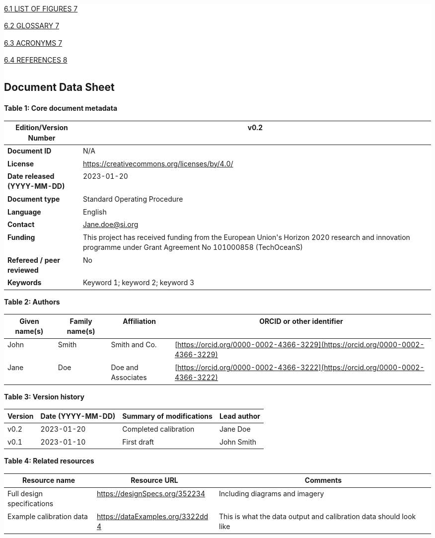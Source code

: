 [6.1 LIST OF FIGURES 7](#_Toc125117202)

[6.2 GLOSSARY 7](#_Toc125117203)

[6.3 ACRONYMS 7](#_Toc125117204)

[6.4 REFERENCES 8](#_Toc125117205)


## Document Data Sheet

**Table 1: Core document metadata**

| **Edition/Version Number** | v0.2 |
| --- | --- |
| **Document ID** | N/A |
| **License** | https://creativecommons.org/licenses/by/4.0/ |
| **Date released (YYYY-MM-DD)** | 2023-01-20 |
| **Document type** | Standard Operating Procedure |
| **Language** | English |
| **Contact** | [Jane.doe@si.org](mailto:Jane.doe@si.org) |
| **Funding** | This project has received funding from the European Union's Horizon 2020 research and innovation programme under Grant Agreement No 101000858 (TechOceanS) |
| **Refereed / peer reviewed** | No |
| **Keywords** | Keyword 1; keyword 2; keyword 3 |

**Table 2: Authors**

| **Given name(s)** | **Family name(s)** | **Affiliation** | **ORCID or other identifier** |
| --- | --- | --- | --- |
| John | Smith | Smith and Co. | [https://orcid.org/0000-0002-4366-3229](https://orcid.org/0000-0002-4366-3229) |
| Jane | Doe | Doe and Associates | [https://orcid.org/0000-0002-4366-3222](https://orcid.org/0000-0002-4366-3222) |

**Table 3: Version history**

| **Version** | **Date (YYYY-MM-DD)** | **Summary of modifications** | **Lead author** |
| --- | --- | --- | --- |
| v0.2 | 2023-01-20 | Completed calibration | Jane Doe |
| v0.1 | 2023-01-10 | First draft | John Smith |

**Table 4: Related resources**

| **Resource name** | **Resource URL** | **Comments** |
| --- | --- | --- |
| Full design specifications | https://designSpecs.org/352234 | Including diagrams and imagery |
| Example calibration data | https://dataExamples.org/3322dd4 | This is what the data output and calibration data should look like |

